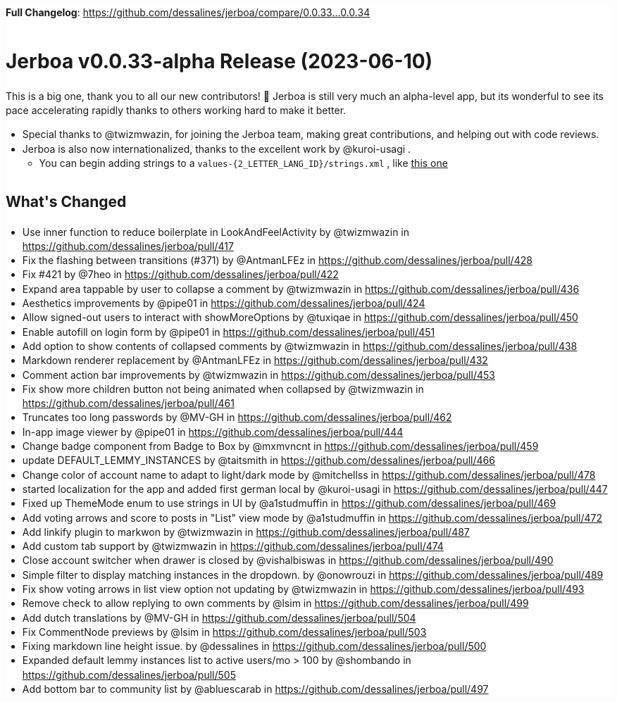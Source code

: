 **Full Changelog**: https://github.com/dessalines/jerboa/compare/0.0.33...0.0.34

# Jerboa v0.0.33-alpha Release (2023-06-10)

This is a big one, thank you to all our new contributors! 🥳 Jerboa is still very much an alpha-level app, but its wonderful to see its pace accelerating rapidly thanks to others working hard to make it better.

- Special thanks to @twizmwazin, for joining the Jerboa team, making great contributions, and helping out with code reviews.
- Jerboa is also now internationalized, thanks to the excellent work by @kuroi-usagi .
  - You can begin adding strings to a `values-{2_LETTER_LANG_ID}/strings.xml` , like [this one](https://github.com/dessalines/jerboa/blob/main/app/src/main/res/values-de/strings.xml)

## What's Changed

- Use inner function to reduce boilerplate in LookAndFeelActivity by @twizmwazin in https://github.com/dessalines/jerboa/pull/417
- Fix the flashing between transitions (#371) by @AntmanLFEz in https://github.com/dessalines/jerboa/pull/428
- Fix #421 by @7heo in https://github.com/dessalines/jerboa/pull/422
- Expand area tappable by user to collapse a comment by @twizmwazin in https://github.com/dessalines/jerboa/pull/436
- Aesthetics improvements by @pipe01 in https://github.com/dessalines/jerboa/pull/424
- Allow signed-out users to interact with showMoreOptions by @tuxiqae in https://github.com/dessalines/jerboa/pull/450
- Enable autofill on login form by @pipe01 in https://github.com/dessalines/jerboa/pull/451
- Add option to show contents of collapsed comments by @twizmwazin in https://github.com/dessalines/jerboa/pull/438
- Markdown renderer replacement by @AntmanLFEz in https://github.com/dessalines/jerboa/pull/432
- Comment action bar improvements by @twizmwazin in https://github.com/dessalines/jerboa/pull/453
- Fix show more children button not being animated when collapsed by @twizmwazin in https://github.com/dessalines/jerboa/pull/461
- Truncates too long passwords by @MV-GH in https://github.com/dessalines/jerboa/pull/462
- In-app image viewer by @pipe01 in https://github.com/dessalines/jerboa/pull/444
- Change badge component from Badge to Box by @mxmvncnt in https://github.com/dessalines/jerboa/pull/459
- update DEFAULT_LEMMY_INSTANCES by @taitsmith in https://github.com/dessalines/jerboa/pull/466
- Change color of account name to adapt to light/dark mode by @mitchellss in https://github.com/dessalines/jerboa/pull/478
- started localization for the app and added first german local by @kuroi-usagi in https://github.com/dessalines/jerboa/pull/447
- Fixed up ThemeMode enum to use strings in UI by @a1studmuffin in https://github.com/dessalines/jerboa/pull/469
- Add voting arrows and score to posts in "List" view mode by @a1studmuffin in https://github.com/dessalines/jerboa/pull/472
- Add linkify plugin to markwon by @twizmwazin in https://github.com/dessalines/jerboa/pull/487
- Add custom tab support by @twizmwazin in https://github.com/dessalines/jerboa/pull/474
- Close account switcher when drawer is closed by @vishalbiswas in https://github.com/dessalines/jerboa/pull/490
- Simple filter to display matching instances in the dropdown. by @onowrouzi in https://github.com/dessalines/jerboa/pull/489
- Fix show voting arrows in list view option not updating by @twizmwazin in https://github.com/dessalines/jerboa/pull/493
- Remove check to allow replying to own comments by @lsim in https://github.com/dessalines/jerboa/pull/499
- Add dutch translations by @MV-GH in https://github.com/dessalines/jerboa/pull/504
- Fix CommentNode previews by @lsim in https://github.com/dessalines/jerboa/pull/503
- Fixing markdown line height issue. by @dessalines in https://github.com/dessalines/jerboa/pull/500
- Expanded default lemmy instances list to active users/mo > 100 by @shombando in https://github.com/dessalines/jerboa/pull/505
- Add bottom bar to community list by @abluescarab in https://github.com/dessalines/jerboa/pull/497